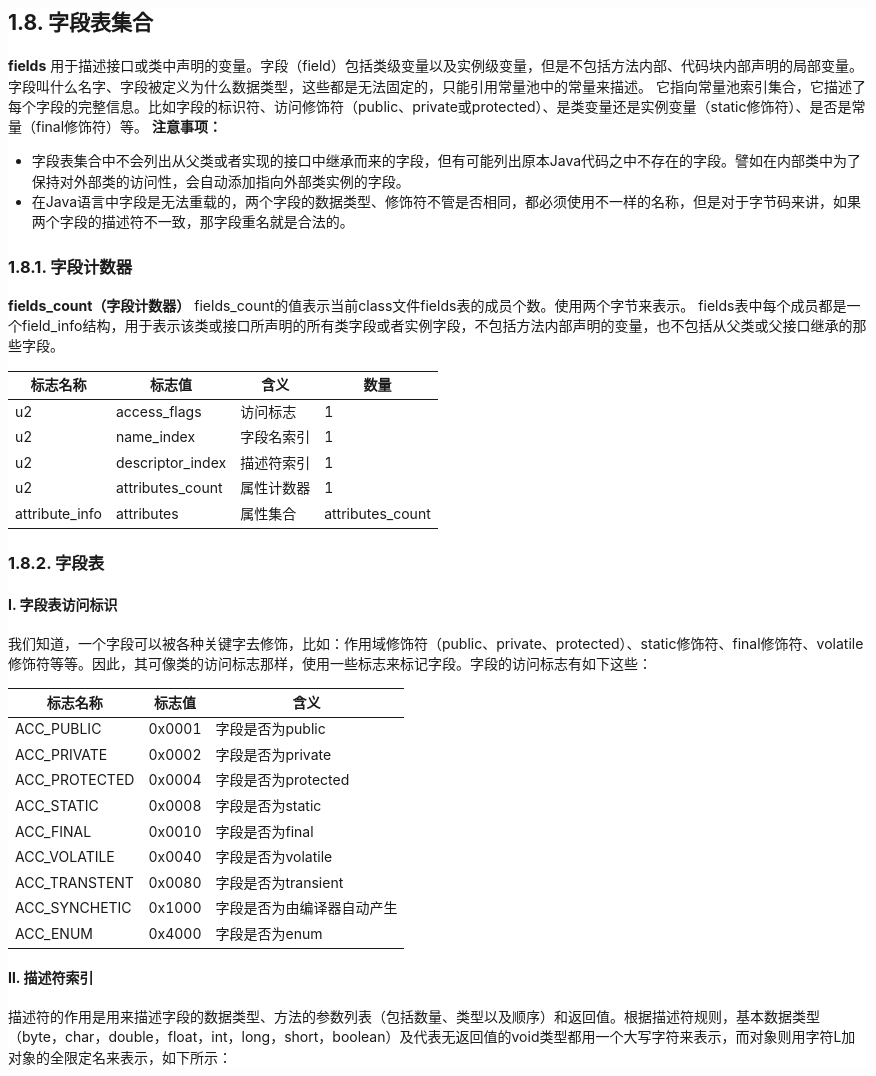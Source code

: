 ## 1.8. 字段表集合
**fields**
用于描述接口或类中声明的变量。字段（field）包括类级变量以及实例级变量，但是不包括方法内部、代码块内部声明的局部变量。
字段叫什么名字、字段被定义为什么数据类型，这些都是无法固定的，只能引用常量池中的常量来描述。
它指向常量池索引集合，它描述了每个字段的完整信息。比如字段的标识符、访问修饰符（public、private或protected）、是类变量还是实例变量（static修饰符）、是否是常量（final修饰符）等。
**注意事项：**

- 字段表集合中不会列出从父类或者实现的接口中继承而来的字段，但有可能列出原本Java代码之中不存在的字段。譬如在内部类中为了保持对外部类的访问性，会自动添加指向外部类实例的字段。
- 在Java语言中字段是无法重载的，两个字段的数据类型、修饰符不管是否相同，都必须使用不一样的名称，但是对于字节码来讲，如果两个字段的描述符不一致，那字段重名就是合法的。
### 1.8.1. 字段计数器
**fields_count（字段计数器）**
fields_count的值表示当前class文件fields表的成员个数。使用两个字节来表示。
fields表中每个成员都是一个field_info结构，用于表示该类或接口所声明的所有类字段或者实例字段，不包括方法内部声明的变量，也不包括从父类或父接口继承的那些字段。

| 标志名称       | 标志值           | 含义       | 数量             |
| -------------- | ---------------- | ---------- | ---------------- |
| u2             | access_flags     | 访问标志   | 1                |
| u2             | name_index       | 字段名索引 | 1                |
| u2             | descriptor_index | 描述符索引 | 1                |
| u2             | attributes_count | 属性计数器 | 1                |
| attribute_info | attributes       | 属性集合   | attributes_count |

### 1.8.2. 字段表
#### Ⅰ. 字段表访问标识
我们知道，一个字段可以被各种关键字去修饰，比如：作用域修饰符（public、private、protected）、static修饰符、final修饰符、volatile修饰符等等。因此，其可像类的访问标志那样，使用一些标志来标记字段。字段的访问标志有如下这些：

| 标志名称      | 标志值 | 含义                       |
| ------------- | ------ | -------------------------- |
| ACC_PUBLIC    | 0x0001 | 字段是否为public           |
| ACC_PRIVATE   | 0x0002 | 字段是否为private          |
| ACC_PROTECTED | 0x0004 | 字段是否为protected        |
| ACC_STATIC    | 0x0008 | 字段是否为static           |
| ACC_FINAL     | 0x0010 | 字段是否为final            |
| ACC_VOLATILE  | 0x0040 | 字段是否为volatile         |
| ACC_TRANSTENT | 0x0080 | 字段是否为transient        |
| ACC_SYNCHETIC | 0x1000 | 字段是否为由编译器自动产生 |
| ACC_ENUM      | 0x4000 | 字段是否为enum             |

#### Ⅱ. 描述符索引
描述符的作用是用来描述字段的数据类型、方法的参数列表（包括数量、类型以及顺序）和返回值。根据描述符规则，基本数据类型（byte，char，double，float，int，long，short，boolean）及代表无返回值的void类型都用一个大写字符来表示，而对象则用字符L加对象的全限定名来表示，如下所示：
